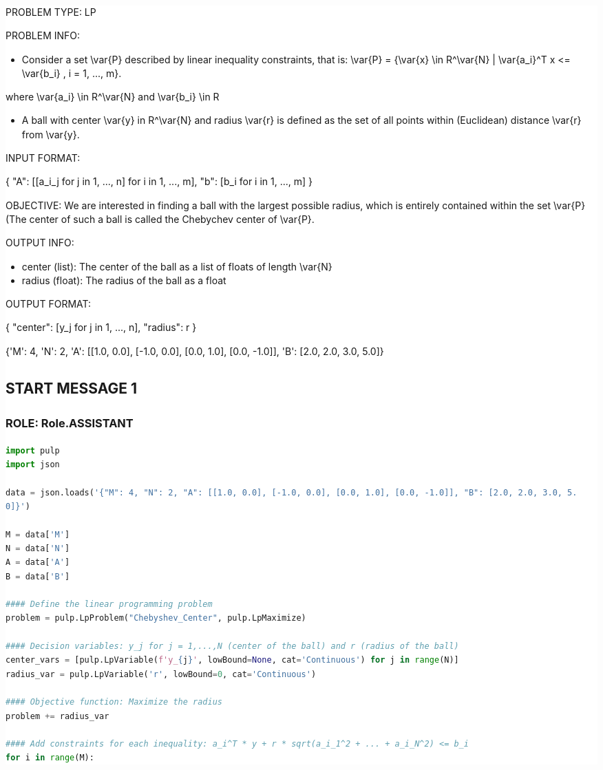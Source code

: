 PROBLEM TYPE: LP

PROBLEM INFO: 
- Consider a set \var{P} described by linear inequality constraints, that is:
 \var{P} = {\var{x} \in R^\var{N} | \var{a_i}^T x <= \var{b_i} , i = 1, ..., m}.

where \var{a_i} \in R^\var{N} and \var{b_i} \in R

- A ball with center \var{y} in R^\var{N} and radius \var{r} is defined as the set of all points within (Euclidean) distance \var{r} from \var{y}.


INPUT FORMAT: 

{
    "A": [[a_i_j for j in 1, ..., n] for i in 1, ..., m],
    "b": [b_i for i in 1, ..., m]
}

OBJECTIVE: We are interested in finding a ball with the largest possible radius, which is entirely contained within the set \var{P} (The center of such a ball is called the Chebychev center of \var{P}.

OUTPUT INFO:

- center (list): The center of the ball as a list of floats of length \var{N}
- radius (float): The radius of the ball as a float

OUTPUT FORMAT:

{
    "center": [y_j for j in 1, ..., n],
    "radius": r
}


</DESCRIPTION>
<DATA>
{'M': 4, 'N': 2, 'A': [[1.0, 0.0], [-1.0, 0.0], [0.0, 1.0], [0.0, -1.0]], 'B': [2.0, 2.0, 3.0, 5.0]}</DATA>


## START MESSAGE 1 
### ROLE: Role.ASSISTANT
```python
import pulp
import json

data = json.loads('{"M": 4, "N": 2, "A": [[1.0, 0.0], [-1.0, 0.0], [0.0, 1.0], [0.0, -1.0]], "B": [2.0, 2.0, 3.0, 5.0]}')

M = data['M']
N = data['N']
A = data['A']
B = data['B']

#### Define the linear programming problem
problem = pulp.LpProblem("Chebyshev_Center", pulp.LpMaximize)

#### Decision variables: y_j for j = 1,...,N (center of the ball) and r (radius of the ball)
center_vars = [pulp.LpVariable(f'y_{j}', lowBound=None, cat='Continuous') for j in range(N)]
radius_var = pulp.LpVariable('r', lowBound=0, cat='Continuous')

#### Objective function: Maximize the radius
problem += radius_var

#### Add constraints for each inequality: a_i^T * y + r * sqrt(a_i_1^2 + ... + a_i_N^2) <= b_i
for i in range(M):
```